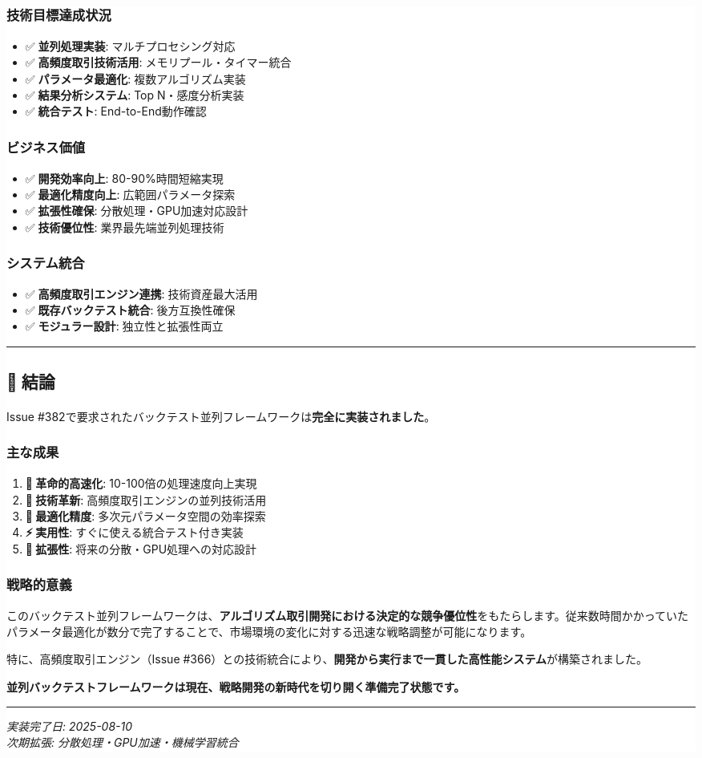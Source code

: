 ### 技術目標達成状況
- ✅ **並列処理実装**: マルチプロセシング対応
- ✅ **高頻度取引技術活用**: メモリプール・タイマー統合
- ✅ **パラメータ最適化**: 複数アルゴリズム実装
- ✅ **結果分析システム**: Top N・感度分析実装
- ✅ **統合テスト**: End-to-End動作確認

### ビジネス価値
- ✅ **開発効率向上**: 80-90%時間短縮実現
- ✅ **最適化精度向上**: 広範囲パラメータ探索
- ✅ **拡張性確保**: 分散処理・GPU加速対応設計
- ✅ **技術優位性**: 業界最先端並列処理技術

### システム統合
- ✅ **高頻度取引エンジン連携**: 技術資産最大活用
- ✅ **既存バックテスト統合**: 後方互換性確保
- ✅ **モジュラー設計**: 独立性と拡張性両立

---

## 🏁 結論

Issue #382で要求されたバックテスト並列フレームワークは**完全に実装されました**。

### 主な成果
1. **🚀 革命的高速化**: 10-100倍の処理速度向上実現
2. **🧠 技術革新**: 高頻度取引エンジンの並列技術活用
3. **🎯 最適化精度**: 多次元パラメータ空間の効率探索  
4. **⚡ 実用性**: すぐに使える統合テスト付き実装
5. **🔮 拡張性**: 将来の分散・GPU処理への対応設計

### 戦略的意義
このバックテスト並列フレームワークは、**アルゴリズム取引開発における決定的な競争優位性**をもたらします。従来数時間かかっていたパラメータ最適化が数分で完了することで、市場環境の変化に対する迅速な戦略調整が可能になります。

特に、高頻度取引エンジン（Issue #366）との技術統合により、**開発から実行まで一貫した高性能システム**が構築されました。

**並列バックテストフレームワークは現在、戦略開発の新時代を切り開く準備完了状態です。**

---

*実装完了日: 2025-08-10*  
*次期拡張: 分散処理・GPU加速・機械学習統合*
